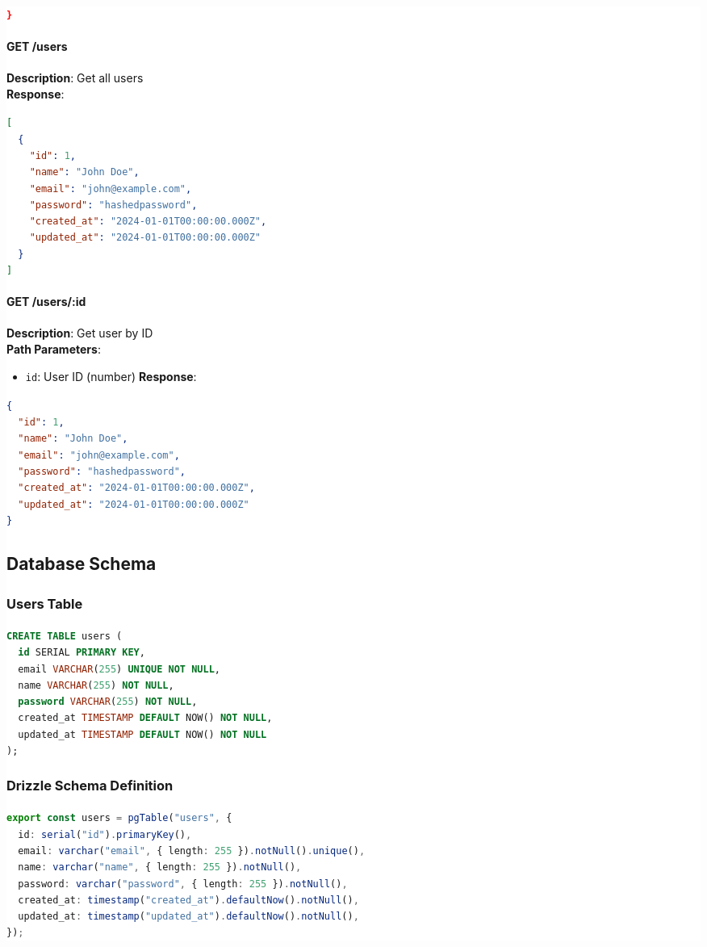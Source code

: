 ```json
}
```

#### GET /users
**Description**: Get all users  
**Response**:
```json
[
  {
    "id": 1,
    "name": "John Doe",
    "email": "john@example.com",
    "password": "hashedpassword",
    "created_at": "2024-01-01T00:00:00.000Z",
    "updated_at": "2024-01-01T00:00:00.000Z"
  }
]
```

#### GET /users/:id
**Description**: Get user by ID  
**Path Parameters**:
- `id`: User ID (number)
**Response**:
```json
{
  "id": 1,
  "name": "John Doe", 
  "email": "john@example.com",
  "password": "hashedpassword",
  "created_at": "2024-01-01T00:00:00.000Z",
  "updated_at": "2024-01-01T00:00:00.000Z"
}
```

## Database Schema

### Users Table
```sql
CREATE TABLE users (
  id SERIAL PRIMARY KEY,
  email VARCHAR(255) UNIQUE NOT NULL,
  name VARCHAR(255) NOT NULL,
  password VARCHAR(255) NOT NULL,
  created_at TIMESTAMP DEFAULT NOW() NOT NULL,
  updated_at TIMESTAMP DEFAULT NOW() NOT NULL
);
```

### Drizzle Schema Definition
```typescript
export const users = pgTable("users", {
  id: serial("id").primaryKey(),
  email: varchar("email", { length: 255 }).notNull().unique(),
  name: varchar("name", { length: 255 }).notNull(),
  password: varchar("password", { length: 255 }).notNull(),
  created_at: timestamp("created_at").defaultNow().notNull(),
  updated_at: timestamp("updated_at").defaultNow().notNull(),
});
```
